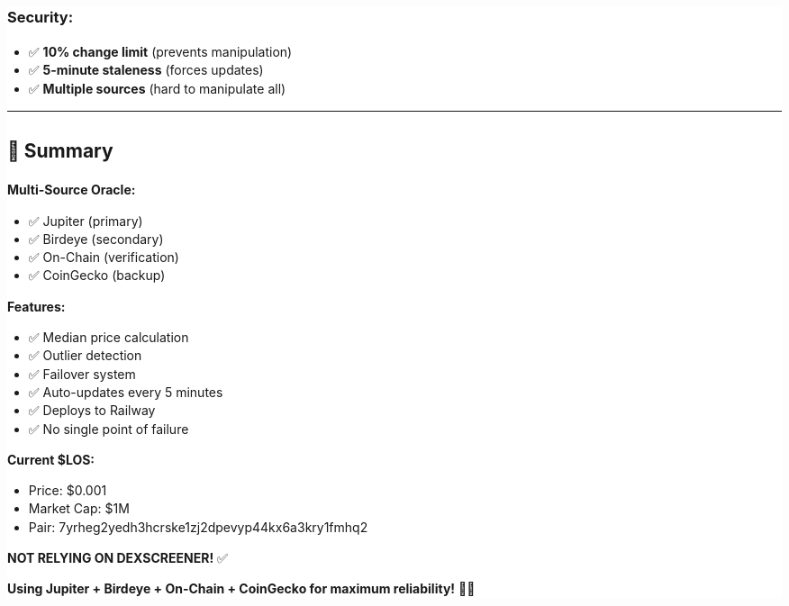 ### **Security:**
- ✅ **10% change limit** (prevents manipulation)
- ✅ **5-minute staleness** (forces updates)
- ✅ **Multiple sources** (hard to manipulate all)

---

## 🎯 **Summary**

**Multi-Source Oracle:**
- ✅ Jupiter (primary)
- ✅ Birdeye (secondary)
- ✅ On-Chain (verification)
- ✅ CoinGecko (backup)

**Features:**
- ✅ Median price calculation
- ✅ Outlier detection
- ✅ Failover system
- ✅ Auto-updates every 5 minutes
- ✅ Deploys to Railway
- ✅ No single point of failure

**Current $LOS:**
- Price: $0.001
- Market Cap: $1M
- Pair: 7yrheg2yedh3hcrske1zj2dpevyp44kx6a3kry1fmhq2

**NOT RELYING ON DEXSCREENER!** ✅

**Using Jupiter + Birdeye + On-Chain + CoinGecko for maximum reliability!** 🎯🚀
